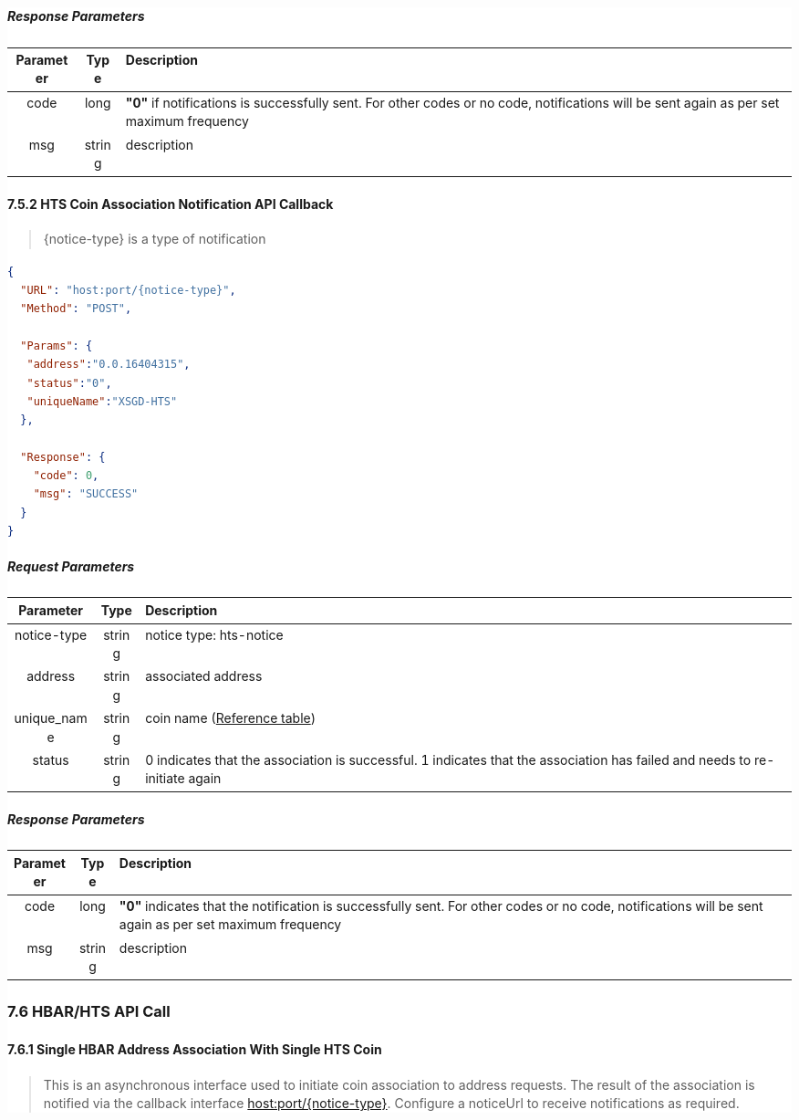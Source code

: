 ##### Response Parameters

| Parameter |  Type  | Description                                                                                                                              |
| :-------: | :----: | :--------------------------------------------------------------------------------------------------------------------------------------- |
|   code    |  long  | **"0"** if notifications is successfully sent. For other codes or no code, notifications will be sent again as per set maximum frequency |
|    msg    | string | description                                                                                                                              |

#### 7.5.2 HTS Coin Association Notification API Callback

> {notice-type} is a type of notification
```json
{
  "URL": "host:port/{notice-type}",
  "Method": "POST",

  "Params": {
   "address":"0.0.16404315",
   "status":"0",
   "uniqueName":"XSGD-HTS"
  },

  "Response": {
    "code": 0,
    "msg": "SUCCESS"
  }
}
```
##### Request Parameters

|      Parameter       | Type | Description                                  |
| :-------------: | :------: | :------------------------------------ |
|   notice-type   |  string  | notice type: hts-notice |
|     address     |  string  | associated address                             |
|    unique_name   |  string  | coin name ([Reference table](#coin-type))     |
|     status      |  string  | 0 indicates that the association is successful. 1 indicates that the association has failed and needs to re-initiate again         |

##### Response Parameters

| Parameter |  Type  | Description                                                                                                                              |
| :-------: | :----: | :--------------------------------------------------------------------------------------------------------------------------------------- |
|   code    |  long  | **"0"** indicates that the notification is successfully sent. For other codes or no code, notifications will be sent again as per set maximum frequency |
|    msg    | string | description|

### 7.6 HBAR/HTS API Call
#### 7.6.1 Single HBAR Address Association With Single HTS Coin
> This is an asynchronous interface used to initiate coin association to address requests. The result of the association is notified via the callback interface [host:port/{notice-type}](752-hts-coin-association-notification-api-callback). Configure a noticeUrl to receive notifications as required.
